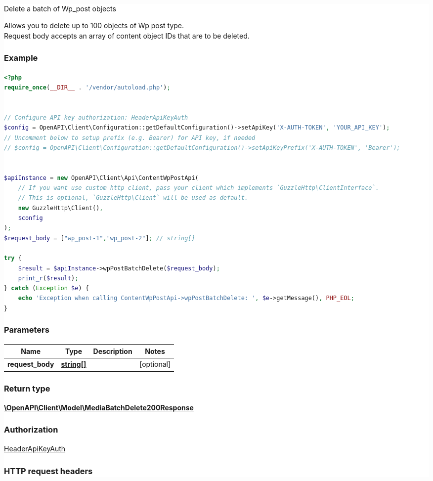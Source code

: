 Delete a batch of Wp_post objects

Allows you to delete up to 100 objects of Wp post type. <br />Request body accepts an array of content object IDs that are to be deleted.<br />

### Example

```php
<?php
require_once(__DIR__ . '/vendor/autoload.php');


// Configure API key authorization: HeaderApiKeyAuth
$config = OpenAPI\Client\Configuration::getDefaultConfiguration()->setApiKey('X-AUTH-TOKEN', 'YOUR_API_KEY');
// Uncomment below to setup prefix (e.g. Bearer) for API key, if needed
// $config = OpenAPI\Client\Configuration::getDefaultConfiguration()->setApiKeyPrefix('X-AUTH-TOKEN', 'Bearer');


$apiInstance = new OpenAPI\Client\Api\ContentWpPostApi(
    // If you want use custom http client, pass your client which implements `GuzzleHttp\ClientInterface`.
    // This is optional, `GuzzleHttp\Client` will be used as default.
    new GuzzleHttp\Client(),
    $config
);
$request_body = ["wp_post-1","wp_post-2"]; // string[]

try {
    $result = $apiInstance->wpPostBatchDelete($request_body);
    print_r($result);
} catch (Exception $e) {
    echo 'Exception when calling ContentWpPostApi->wpPostBatchDelete: ', $e->getMessage(), PHP_EOL;
}
```

### Parameters

Name | Type | Description  | Notes
------------- | ------------- | ------------- | -------------
 **request_body** | [**string[]**](../Model/string.md)|  | [optional]

### Return type

[**\OpenAPI\Client\Model\MediaBatchDelete200Response**](../Model/MediaBatchDelete200Response.md)

### Authorization

[HeaderApiKeyAuth](../../README.md#HeaderApiKeyAuth)

### HTTP request headers
